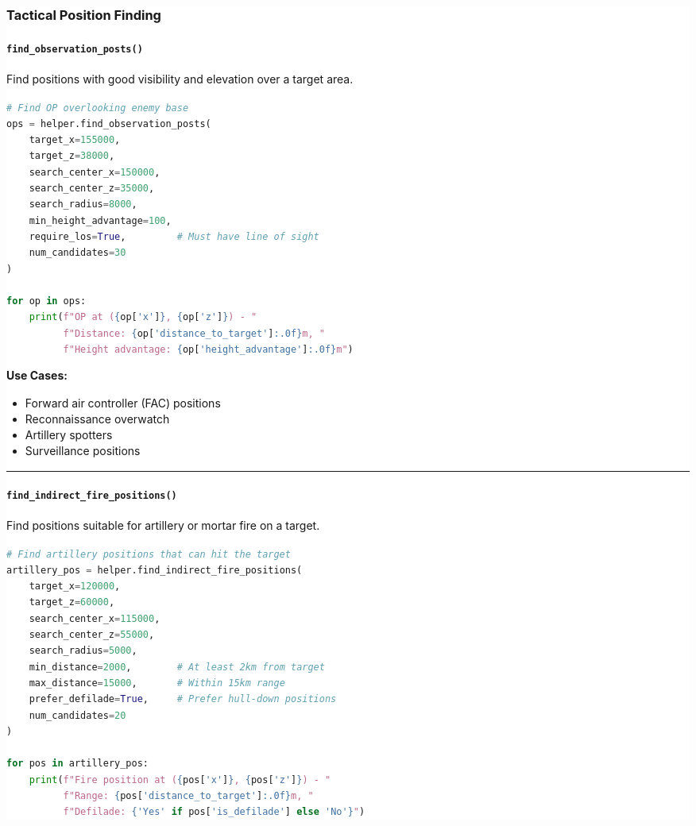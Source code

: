 
### Tactical Position Finding

#### `find_observation_posts()`

Find positions with good visibility and elevation over a target area.

```python
# Find OP overlooking enemy base
ops = helper.find_observation_posts(
    target_x=155000,
    target_z=38000,
    search_center_x=150000,
    search_center_z=35000,
    search_radius=8000,
    min_height_advantage=100,
    require_los=True,         # Must have line of sight
    num_candidates=30
)

for op in ops:
    print(f"OP at ({op['x']}, {op['z']}) - "
          f"Distance: {op['distance_to_target']:.0f}m, "
          f"Height advantage: {op['height_advantage']:.0f}m")
```

**Use Cases:**
- Forward air controller (FAC) positions
- Reconnaissance overwatch
- Artillery spotters
- Surveillance positions

---

#### `find_indirect_fire_positions()`

Find positions suitable for artillery or mortar fire on a target.

```python
# Find artillery positions that can hit the target
artillery_pos = helper.find_indirect_fire_positions(
    target_x=120000,
    target_z=60000,
    search_center_x=115000,
    search_center_z=55000,
    search_radius=5000,
    min_distance=2000,        # At least 2km from target
    max_distance=15000,       # Within 15km range
    prefer_defilade=True,     # Prefer hull-down positions
    num_candidates=20
)

for pos in artillery_pos:
    print(f"Fire position at ({pos['x']}, {pos['z']}) - "
          f"Range: {pos['distance_to_target']:.0f}m, "
          f"Defilade: {'Yes' if pos['is_defilade'] else 'No'}")
```
